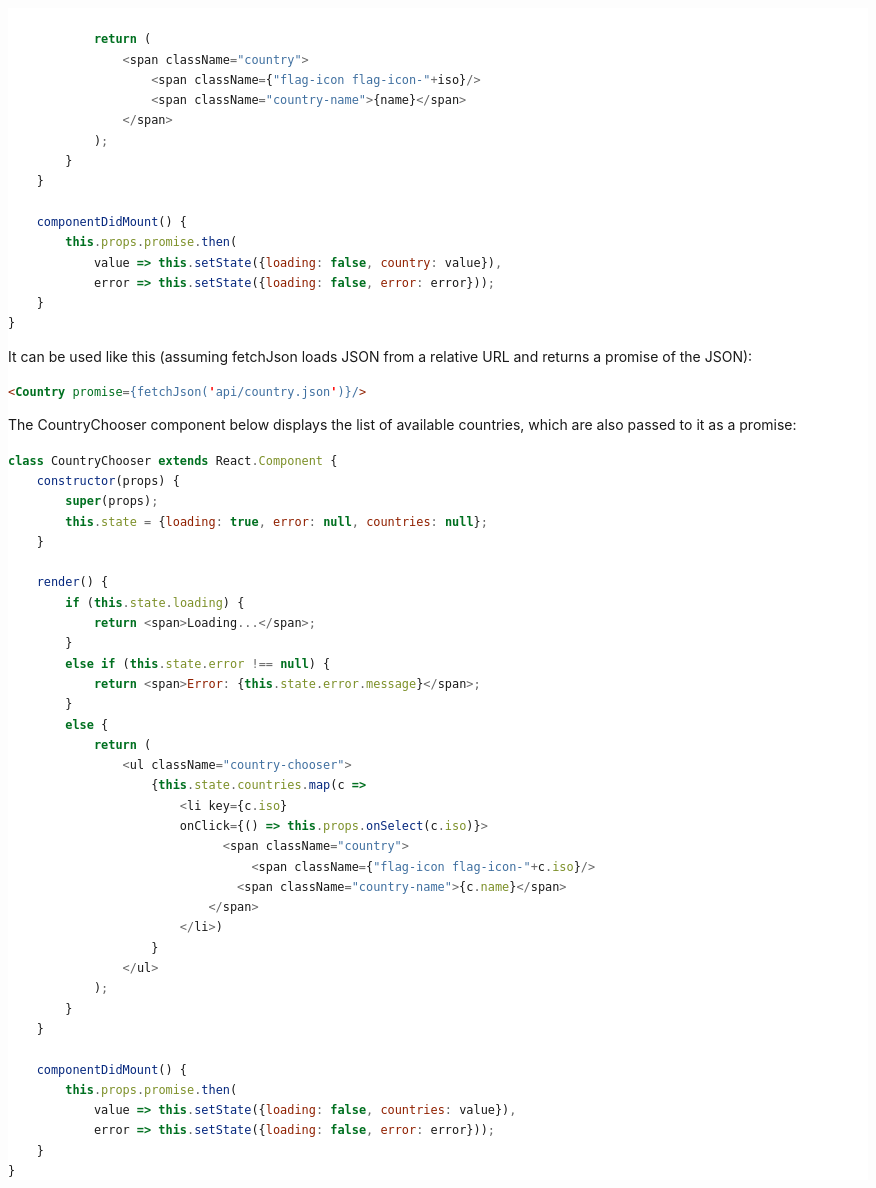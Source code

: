 ~~~~~~~~~~~~~~~~~~~javascript
            
            return (
                <span className="country">
                    <span className={"flag-icon flag-icon-"+iso}/>
                    <span className="country-name">{name}</span>
                </span>
            );
        }
    }
    
    componentDidMount() {
        this.props.promise.then(
            value => this.setState({loading: false, country: value}),
            error => this.setState({loading: false, error: error}));
    }
}
~~~~~~~~~~~~~~~~~~~

It can be used like this (assuming fetchJson loads JSON from a relative URL and returns a promise of the JSON):

~~~~~~~~~~~~~~~~~~~html
<Country promise={fetchJson('api/country.json')}/>
~~~~~~~~~~~~~~~~~~~

The CountryChooser component below displays the list of available countries, which are also passed to it as a promise:

~~~~~~~~~~~~~~~~~~~javascript
class CountryChooser extends React.Component {
    constructor(props) {
        super(props);
        this.state = {loading: true, error: null, countries: null};
    }
    
    render() {
        if (this.state.loading) {
            return <span>Loading...</span>;
        }
        else if (this.state.error !== null) {
            return <span>Error: {this.state.error.message}</span>;
        }
        else {
            return (
                <ul className="country-chooser">
                    {this.state.countries.map(c => 
                        <li key={c.iso} 
                        onClick={() => this.props.onSelect(c.iso)}>
                              <span className="country">
                                  <span className={"flag-icon flag-icon-"+c.iso}/>
                                <span className="country-name">{c.name}</span>
                            </span>
                        </li>)
                    }
                </ul>
            );
        }
    }
    
    componentDidMount() {
        this.props.promise.then(
            value => this.setState({loading: false, countries: value}),
            error => this.setState({loading: false, error: error}));
    }
}
~~~~~~~~~~~~~~~~~~~
